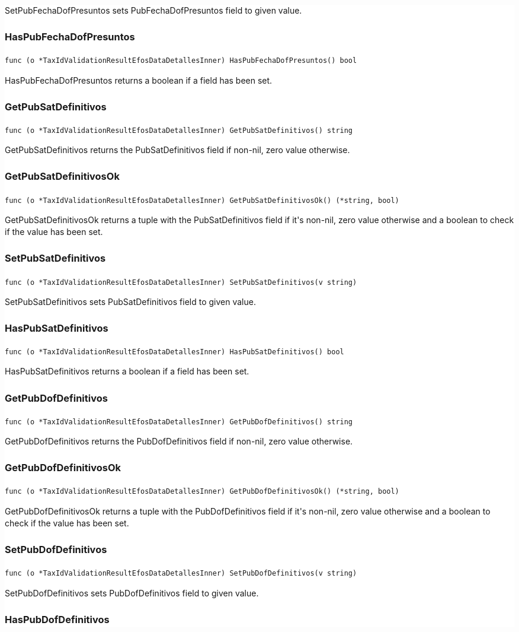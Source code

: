 SetPubFechaDofPresuntos sets PubFechaDofPresuntos field to given value.

### HasPubFechaDofPresuntos

`func (o *TaxIdValidationResultEfosDataDetallesInner) HasPubFechaDofPresuntos() bool`

HasPubFechaDofPresuntos returns a boolean if a field has been set.

### GetPubSatDefinitivos

`func (o *TaxIdValidationResultEfosDataDetallesInner) GetPubSatDefinitivos() string`

GetPubSatDefinitivos returns the PubSatDefinitivos field if non-nil, zero value otherwise.

### GetPubSatDefinitivosOk

`func (o *TaxIdValidationResultEfosDataDetallesInner) GetPubSatDefinitivosOk() (*string, bool)`

GetPubSatDefinitivosOk returns a tuple with the PubSatDefinitivos field if it's non-nil, zero value otherwise
and a boolean to check if the value has been set.

### SetPubSatDefinitivos

`func (o *TaxIdValidationResultEfosDataDetallesInner) SetPubSatDefinitivos(v string)`

SetPubSatDefinitivos sets PubSatDefinitivos field to given value.

### HasPubSatDefinitivos

`func (o *TaxIdValidationResultEfosDataDetallesInner) HasPubSatDefinitivos() bool`

HasPubSatDefinitivos returns a boolean if a field has been set.

### GetPubDofDefinitivos

`func (o *TaxIdValidationResultEfosDataDetallesInner) GetPubDofDefinitivos() string`

GetPubDofDefinitivos returns the PubDofDefinitivos field if non-nil, zero value otherwise.

### GetPubDofDefinitivosOk

`func (o *TaxIdValidationResultEfosDataDetallesInner) GetPubDofDefinitivosOk() (*string, bool)`

GetPubDofDefinitivosOk returns a tuple with the PubDofDefinitivos field if it's non-nil, zero value otherwise
and a boolean to check if the value has been set.

### SetPubDofDefinitivos

`func (o *TaxIdValidationResultEfosDataDetallesInner) SetPubDofDefinitivos(v string)`

SetPubDofDefinitivos sets PubDofDefinitivos field to given value.

### HasPubDofDefinitivos
